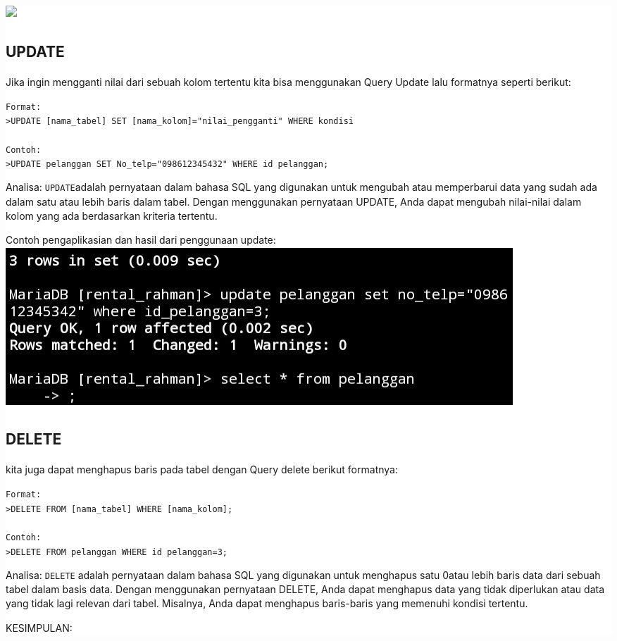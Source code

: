 ![](aset/Screenshot_20240220-143301_Termux.jpg)

## UPDATE
Jika ingin mengganti nilai dari sebuah kolom tertentu kita bisa menggunakan Query Update lalu formatnya seperti berikut:
```mysql
Format:
>UPDATE [nama_tabel] SET [nama_kolom]="nilai_pengganti" WHERE kondisi

Contoh:
>UPDATE pelanggan SET No_telp="098612345432" WHERE id pelanggan;
```
Analisa:
`UPDATE`adalah pernyataan dalam bahasa SQL yang digunakan untuk mengubah atau memperbarui data yang sudah ada dalam satu atau lebih baris dalam tabel. Dengan menggunakan pernyataan UPDATE, Anda dapat mengubah nilai-nilai dalam kolom yang ada berdasarkan kriteria tertentu.



Contoh  pengaplikasian dan hasil dari penggunaan update:
![](aset/Screenshot_20240213-141528_Termux.jpg)


## DELETE
kita juga dapat menghapus baris pada tabel dengan Query delete berikut formatnya:
```mysql
Format:
>DELETE FROM [nama_tabel] WHERE [nama_kolom];

Contoh:
>DELETE FROM pelanggan WHERE id pelanggan=3;
```
Analisa:
`DELETE` adalah pernyataan dalam bahasa SQL yang digunakan untuk menghapus satu 0atau lebih baris data dari sebuah tabel dalam basis data. Dengan menggunakan pernyataan DELETE, Anda dapat menghapus data yang tidak diperlukan atau data yang tidak lagi relevan dari tabel. Misalnya, Anda dapat menghapus baris-baris yang memenuhi kondisi tertentu.

KESIMPULAN:

